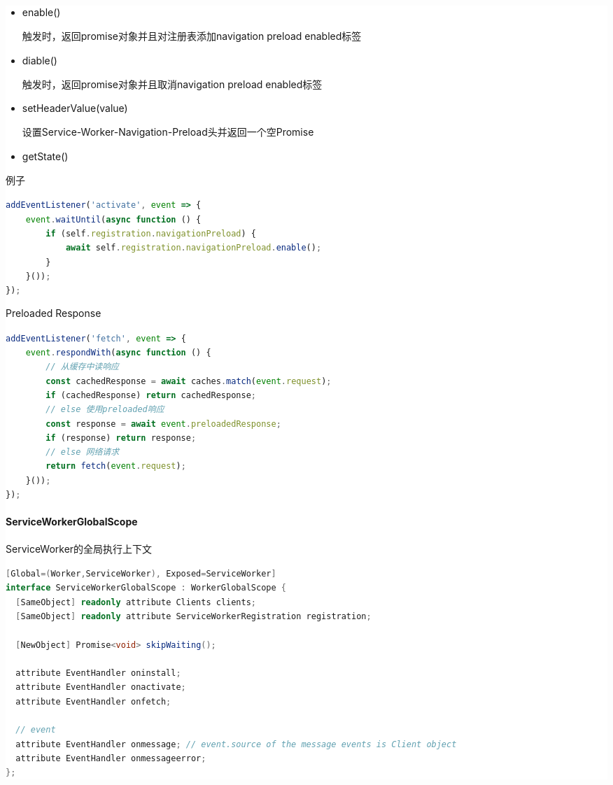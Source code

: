 - enable()

  触发时，返回promise对象并且对注册表添加navigation preload enabled标签

- diable()

  触发时，返回promise对象并且取消navigation preload enabled标签

- setHeaderValue(value)

  设置Service-Worker-Navigation-Preload头并返回一个空Promise

- getState()

例子

```js
addEventListener('activate', event => {
    event.waitUntil(async function () {
        if (self.registration.navigationPreload) {
            await self.registration.navigationPreload.enable();
        }
    }());
});
```

Preloaded Response

```js
addEventListener('fetch', event => {
    event.respondWith(async function () {
        // 从缓存中读响应
        const cachedResponse = await caches.match(event.request);
        if (cachedResponse) return cachedResponse;
        // else 使用preloaded响应
        const response = await event.preloadedResponse;
        if (response) return response;
        // else 网络请求
        return fetch(event.request);
    }());
});
```

#### ServiceWorkerGlobalScope

ServiceWorker的全局执行上下文

```c#
[Global=(Worker,ServiceWorker), Exposed=ServiceWorker]
interface ServiceWorkerGlobalScope : WorkerGlobalScope {
  [SameObject] readonly attribute Clients clients;
  [SameObject] readonly attribute ServiceWorkerRegistration registration;

  [NewObject] Promise<void> skipWaiting();

  attribute EventHandler oninstall;
  attribute EventHandler onactivate;
  attribute EventHandler onfetch;

  // event
  attribute EventHandler onmessage; // event.source of the message events is Client object
  attribute EventHandler onmessageerror;
};
```
